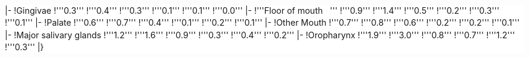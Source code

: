 |-
!Gingivae
!'''0.3'''
!'''0.4'''
!'''0.3'''
!'''0.1'''
!'''0.1'''
!'''0.0'''
|-
!'''Floor of mouth&nbsp; &nbsp;'''
!'''0.9'''
!'''1.4'''
!'''0.5'''
!'''0.2'''
!'''0.3'''
!'''0.1'''
|-
!Palate
!'''0.6'''
!'''0.7'''
!'''0.4'''
!'''0.1'''
!'''0.2'''
!'''0.1'''
|-
!Other Mouth
!'''0.7'''
!'''0.8'''
!'''0.6'''
!'''0.2'''
!'''0.2'''
!'''0.1'''
|-
!Major salivary glands
!'''1.2'''
!'''1.6'''
!'''0.9'''
!'''0.3'''
!'''0.4'''
!'''0.2'''
|-
!Oropharynx
!'''1.9'''
!'''3.0'''
!'''0.8'''
!'''0.7'''
!'''1.2'''
!'''0.3'''
|}
